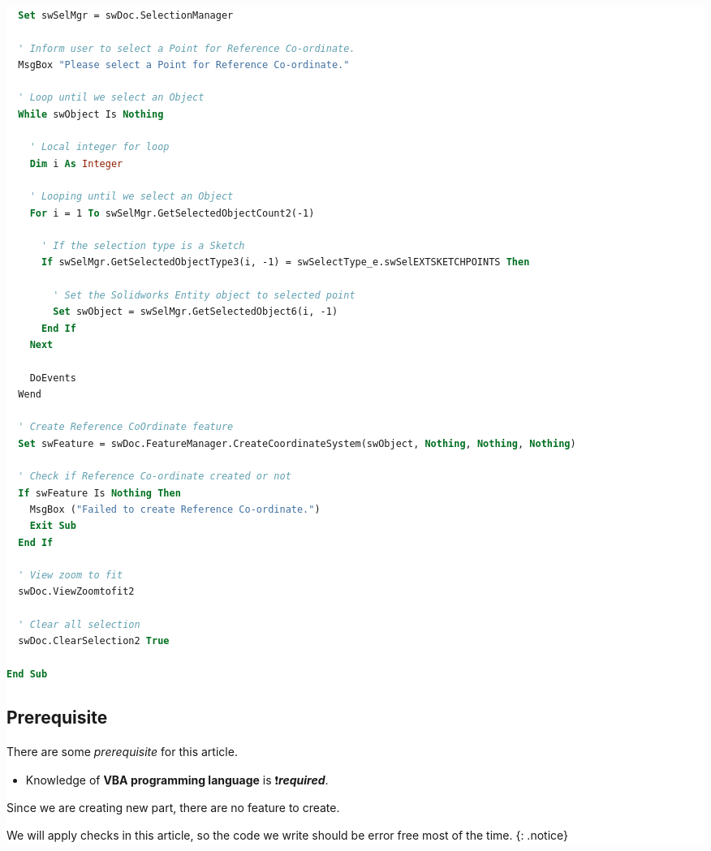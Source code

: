 ```vb
  Set swSelMgr = swDoc.SelectionManager
  
  ' Inform user to select a Point for Reference Co-ordinate.
  MsgBox "Please select a Point for Reference Co-ordinate."
      
  ' Loop until we select an Object
  While swObject Is Nothing
      
    ' Local integer for loop
    Dim i As Integer
    
    ' Looping until we select an Object
    For i = 1 To swSelMgr.GetSelectedObjectCount2(-1)
    
      ' If the selection type is a Sketch
      If swSelMgr.GetSelectedObjectType3(i, -1) = swSelectType_e.swSelEXTSKETCHPOINTS Then
          
        ' Set the Solidworks Entity object to selected point
        Set swObject = swSelMgr.GetSelectedObject6(i, -1)
      End If
    Next
    
    DoEvents
  Wend
  
  ' Create Reference CoOrdinate feature
  Set swFeature = swDoc.FeatureManager.CreateCoordinateSystem(swObject, Nothing, Nothing, Nothing)

  ' Check if Reference Co-ordinate created or not
  If swFeature Is Nothing Then
    MsgBox ("Failed to create Reference Co-ordinate.")
    Exit Sub
  End If

  ' View zoom to fit
  swDoc.ViewZoomtofit2

  ' Clear all selection
  swDoc.ClearSelection2 True
    
End Sub
```

## Prerequisite

There are some *prerequisite* for this article.

* Knowledge of **VBA programming language** is ❗***required***.

Since we are creating new part, there are no feature to create.

We will apply checks in this article, so the code we write should be error free most of the time.
{: .notice}
